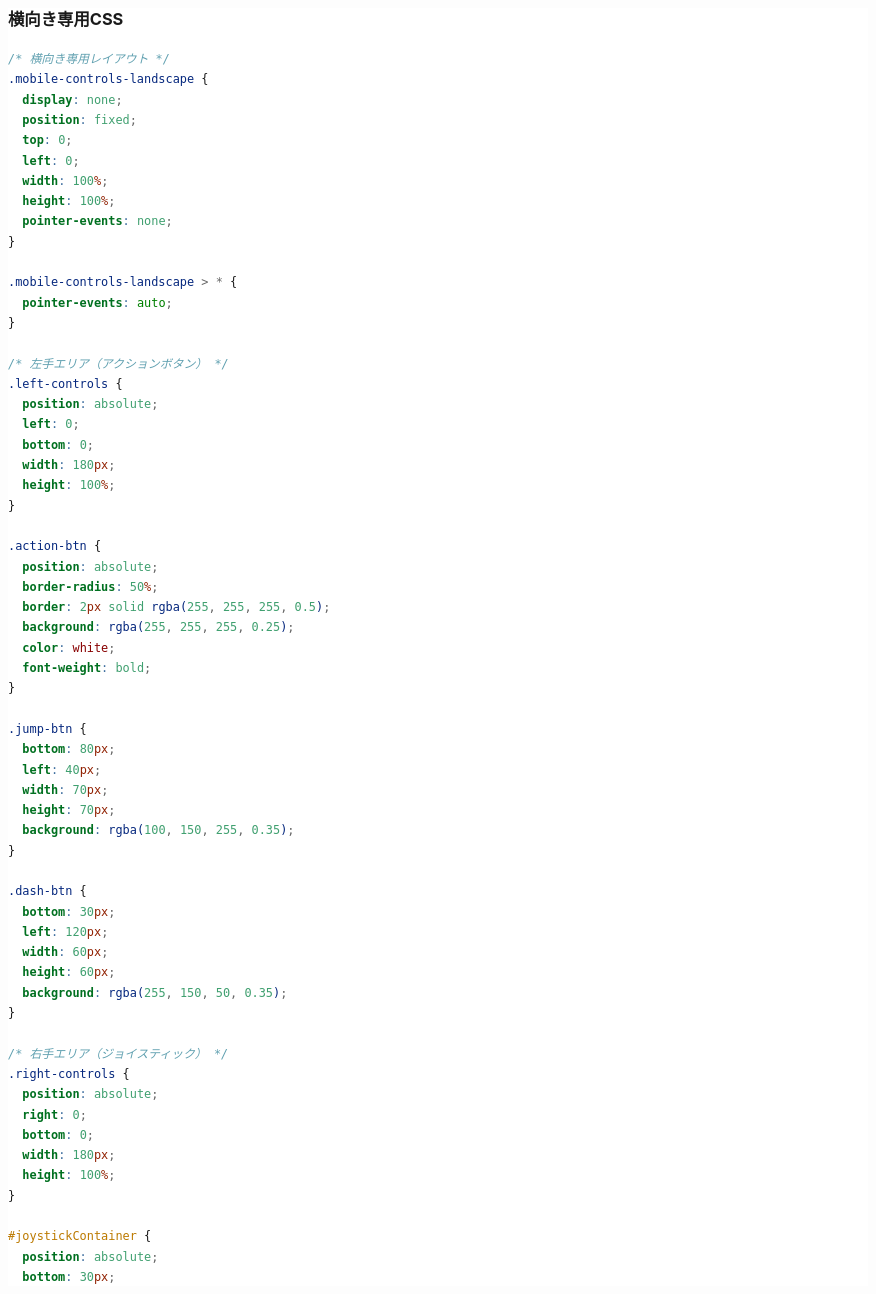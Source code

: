 ### 横向き専用CSS
```css
/* 横向き専用レイアウト */
.mobile-controls-landscape {
  display: none;
  position: fixed;
  top: 0;
  left: 0;
  width: 100%;
  height: 100%;
  pointer-events: none;
}

.mobile-controls-landscape > * {
  pointer-events: auto;
}

/* 左手エリア（アクションボタン） */
.left-controls {
  position: absolute;
  left: 0;
  bottom: 0;
  width: 180px;
  height: 100%;
}

.action-btn {
  position: absolute;
  border-radius: 50%;
  border: 2px solid rgba(255, 255, 255, 0.5);
  background: rgba(255, 255, 255, 0.25);
  color: white;
  font-weight: bold;
}

.jump-btn {
  bottom: 80px;
  left: 40px;
  width: 70px;
  height: 70px;
  background: rgba(100, 150, 255, 0.35);
}

.dash-btn {
  bottom: 30px;
  left: 120px;
  width: 60px;
  height: 60px;
  background: rgba(255, 150, 50, 0.35);
}

/* 右手エリア（ジョイスティック） */
.right-controls {
  position: absolute;
  right: 0;
  bottom: 0;
  width: 180px;
  height: 100%;
}

#joystickContainer {
  position: absolute;
  bottom: 30px;
```